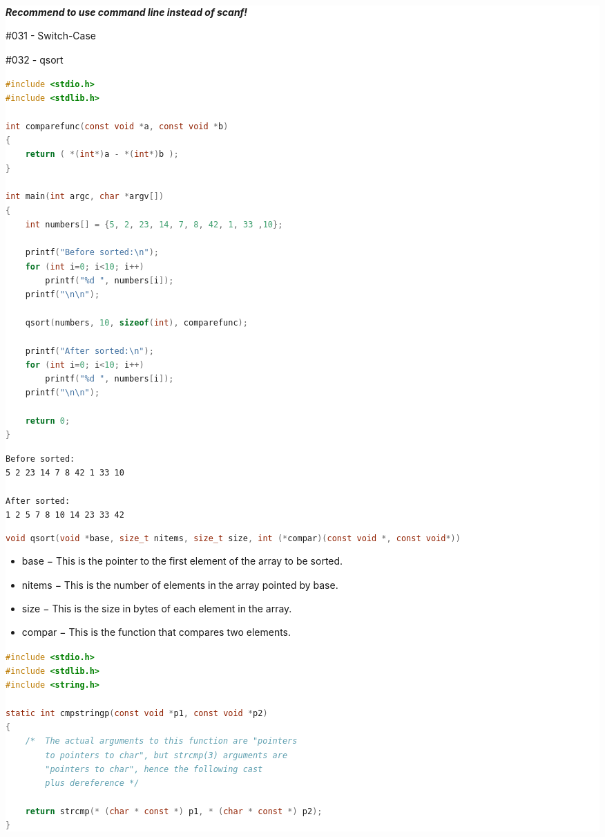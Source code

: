 ***Recommend to use command line instead of scanf!***


#031 - Switch-Case

#032 - qsort

```c
#include <stdio.h>
#include <stdlib.h>

int comparefunc(const void *a, const void *b)
{
    return ( *(int*)a - *(int*)b );
}

int main(int argc, char *argv[]) 
{
    int numbers[] = {5, 2, 23, 14, 7, 8, 42, 1, 33 ,10};

    printf("Before sorted:\n");
    for (int i=0; i<10; i++)
        printf("%d ", numbers[i]);
    printf("\n\n");

    qsort(numbers, 10, sizeof(int), comparefunc);

    printf("After sorted:\n");
    for (int i=0; i<10; i++)
        printf("%d ", numbers[i]);
    printf("\n\n");
    
    return 0;
}
```
```output
Before sorted:
5 2 23 14 7 8 42 1 33 10 

After sorted:
1 2 5 7 8 10 14 23 33 42 
```

```c
void qsort(void *base, size_t nitems, size_t size, int (*compar)(const void *, const void*))
```

* base − This is the pointer to the first element of the array to be sorted.

* nitems − This is the number of elements in the array pointed by base.

* size − This is the size in bytes of each element in the array.

* compar − This is the function that compares two elements.

```c
#include <stdio.h>
#include <stdlib.h>
#include <string.h>

static int cmpstringp(const void *p1, const void *p2)
{
    /*  The actual arguments to this function are "pointers 
        to pointers to char", but strcmp(3) arguments are 
        "pointers to char", hence the following cast 
        plus dereference */
    
    return strcmp(* (char * const *) p1, * (char * const *) p2);
}
```